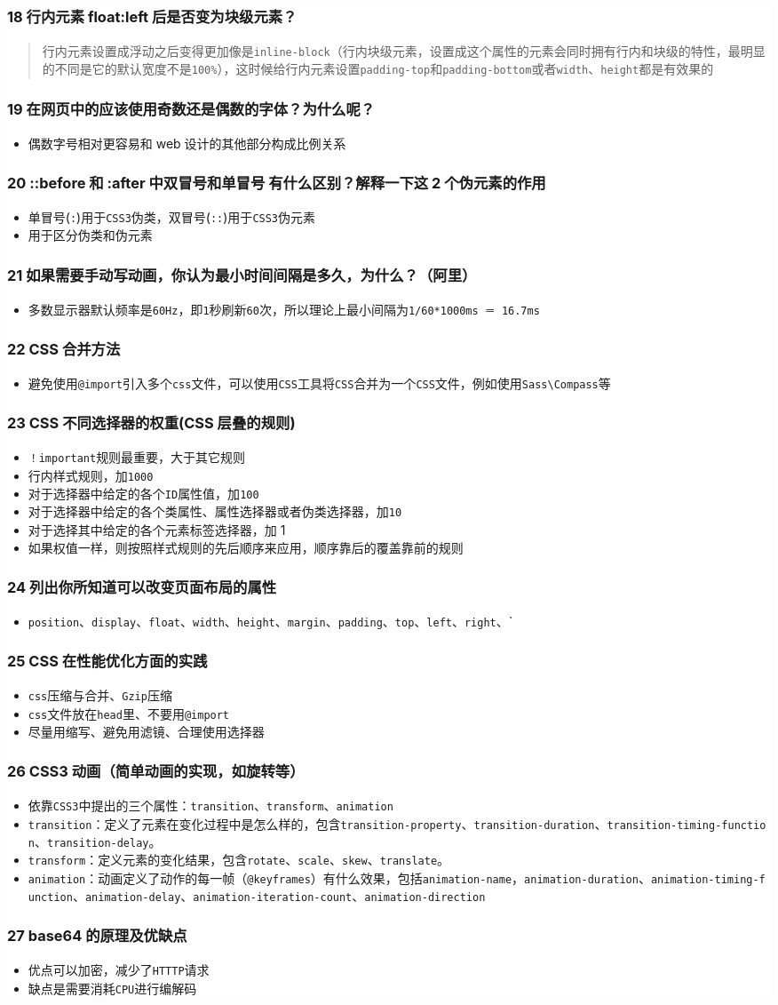 ### 18 行内元素 float:left 后是否变为块级元素？

> 行内元素设置成浮动之后变得更加像是`inline-block`（行内块级元素，设置成这个属性的元素会同时拥有行内和块级的特性，最明显的不同是它的默认宽度不是`100%`），这时候给行内元素设置`padding-top`和`padding-bottom`或者`width`、`height`都是有效果的

### 19 在网页中的应该使用奇数还是偶数的字体？为什么呢？

- 偶数字号相对更容易和 web 设计的其他部分构成比例关系

### 20 ::before 和 :after 中双冒号和单冒号 有什么区别？解释一下这 2 个伪元素的作用

- 单冒号(`:`)用于`CSS3`伪类，双冒号(`::`)用于`CSS3`伪元素
- 用于区分伪类和伪元素

### 21 如果需要手动写动画，你认为最小时间间隔是多久，为什么？（阿里）

- 多数显示器默认频率是`60Hz`，即`1`秒刷新`60`次，所以理论上最小间隔为`1/60*1000ms ＝ 16.7ms`

### 22 CSS 合并方法

- 避免使用`@import`引入多个`css`文件，可以使用`CSS`工具将`CSS`合并为一个`CSS`文件，例如使用`Sass\Compass`等

### 23 CSS 不同选择器的权重(CSS 层叠的规则)

- `！important`规则最重要，大于其它规则
- 行内样式规则，加`1000`
- 对于选择器中给定的各个`ID`属性值，加`100`
- 对于选择器中给定的各个类属性、属性选择器或者伪类选择器，加`10`
- 对于选择其中给定的各个元素标签选择器，加 1
- 如果权值一样，则按照样式规则的先后顺序来应用，顺序靠后的覆盖靠前的规则

### 24 列出你所知道可以改变页面布局的属性

- `position`、`display`、`float`、`width`、`height`、`margin`、`padding`、`top`、`left`、`right`、`

### 25 CSS 在性能优化方面的实践

- `css`压缩与合并、`Gzip`压缩
- `css`文件放在`head`里、不要用`@import`
- 尽量用缩写、避免用滤镜、合理使用选择器

### 26 CSS3 动画（简单动画的实现，如旋转等）

- 依靠`CSS3`中提出的三个属性：`transition`、`transform`、`animation`
- `transition`：定义了元素在变化过程中是怎么样的，包含`transition-property`、`transition-duration`、`transition-timing-function`、`transition-delay`。
- `transform`：定义元素的变化结果，包含`rotate`、`scale`、`skew`、`translate`。
- `animation`：动画定义了动作的每一帧（`@keyframes`）有什么效果，包括`animation-name`，`animation-duration`、`animation-timing-function`、`animation-delay`、`animation-iteration-count`、`animation-direction`

### 27 base64 的原理及优缺点

- 优点可以加密，减少了`HTTTP`请求
- 缺点是需要消耗`CPU`进行编解码

